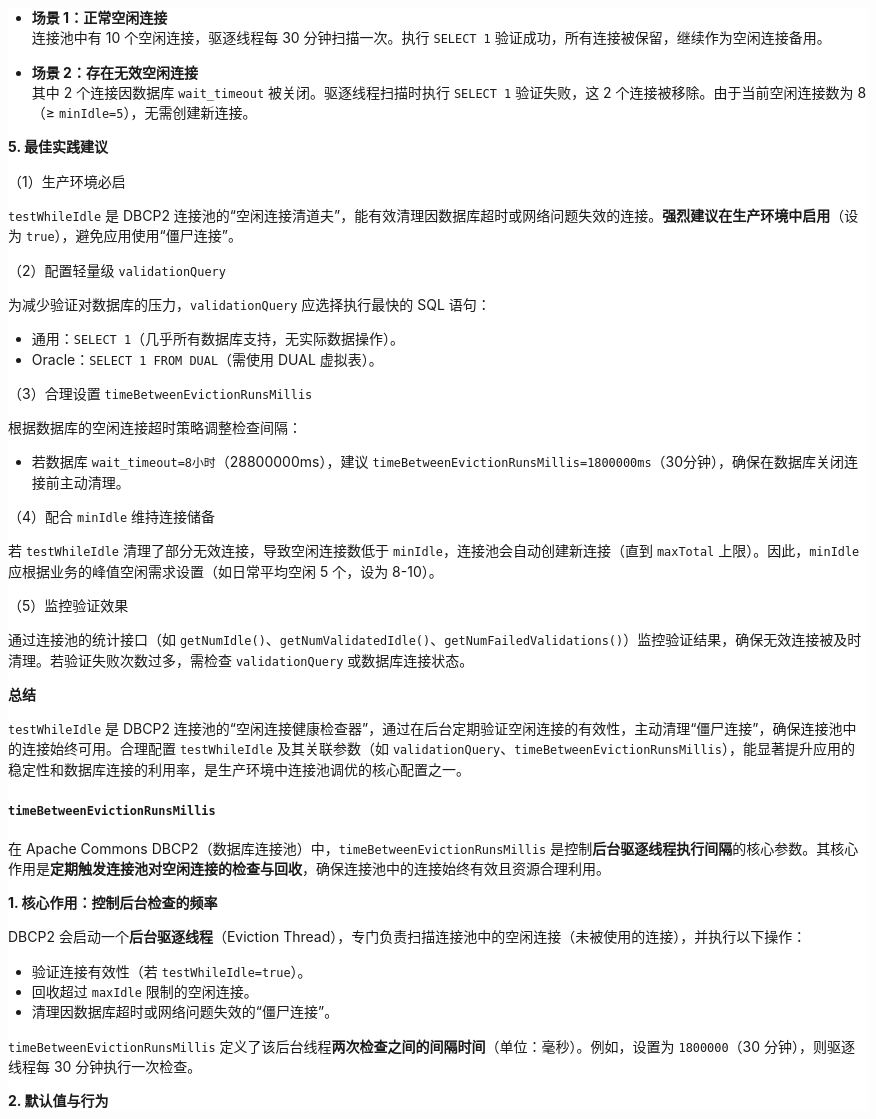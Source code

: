 - **场景 1：正常空闲连接**  
  连接池中有 10 个空闲连接，驱逐线程每 30 分钟扫描一次。执行 `SELECT 1` 验证成功，所有连接被保留，继续作为空闲连接备用。  

- **场景 2：存在无效空闲连接**  
  其中 2 个连接因数据库 `wait_timeout` 被关闭。驱逐线程扫描时执行 `SELECT 1` 验证失败，这 2 个连接被移除。由于当前空闲连接数为 8（≥ `minIdle=5`），无需创建新连接。  

**5. 最佳实践建议**

（1）生产环境必启  

`testWhileIdle` 是 DBCP2 连接池的“空闲连接清道夫”，能有效清理因数据库超时或网络问题失效的连接。**强烈建议在生产环境中启用**（设为 `true`），避免应用使用“僵尸连接”。  

（2）配置轻量级 `validationQuery`  

为减少验证对数据库的压力，`validationQuery` 应选择执行最快的 SQL 语句：  
- 通用：`SELECT 1`（几乎所有数据库支持，无实际数据操作）。  
- Oracle：`SELECT 1 FROM DUAL`（需使用 DUAL 虚拟表）。  

（3）合理设置 `timeBetweenEvictionRunsMillis`  

根据数据库的空闲连接超时策略调整检查间隔：  
- 若数据库 `wait_timeout=8小时`（28800000ms），建议 `timeBetweenEvictionRunsMillis=1800000ms`（30分钟），确保在数据库关闭连接前主动清理。  

（4）配合 `minIdle` 维持连接储备  

若 `testWhileIdle` 清理了部分无效连接，导致空闲连接数低于 `minIdle`，连接池会自动创建新连接（直到 `maxTotal` 上限）。因此，`minIdle` 应根据业务的峰值空闲需求设置（如日常平均空闲 5 个，设为 8-10）。  

（5）监控验证效果  

通过连接池的统计接口（如 `getNumIdle()`、`getNumValidatedIdle()`、`getNumFailedValidations()`）监控验证结果，确保无效连接被及时清理。若验证失败次数过多，需检查 `validationQuery` 或数据库连接状态。  

**总结**  

`testWhileIdle` 是 DBCP2 连接池的“空闲连接健康检查器”，通过在后台定期验证空闲连接的有效性，主动清理“僵尸连接”，确保连接池中的连接始终可用。合理配置 `testWhileIdle` 及其关联参数（如 `validationQuery`、`timeBetweenEvictionRunsMillis`），能显著提升应用的稳定性和数据库连接的利用率，是生产环境中连接池调优的核心配置之一。



#### `timeBetweenEvictionRunsMillis`

在 Apache Commons DBCP2（数据库连接池）中，`timeBetweenEvictionRunsMillis` 是控制**后台驱逐线程执行间隔**的核心参数。其核心作用是**定期触发连接池对空闲连接的检查与回收**，确保连接池中的连接始终有效且资源合理利用。

**1. 核心作用：控制后台检查的频率**

DBCP2 会启动一个**后台驱逐线程**（Eviction Thread），专门负责扫描连接池中的空闲连接（未被使用的连接），并执行以下操作：  
- 验证连接有效性（若 `testWhileIdle=true`）。  
- 回收超过 `maxIdle` 限制的空闲连接。  
- 清理因数据库超时或网络问题失效的“僵尸连接”。  

`timeBetweenEvictionRunsMillis` 定义了该后台线程**两次检查之间的间隔时间**（单位：毫秒）。例如，设置为 `1800000`（30 分钟），则驱逐线程每 30 分钟执行一次检查。  

**2. 默认值与行为**
